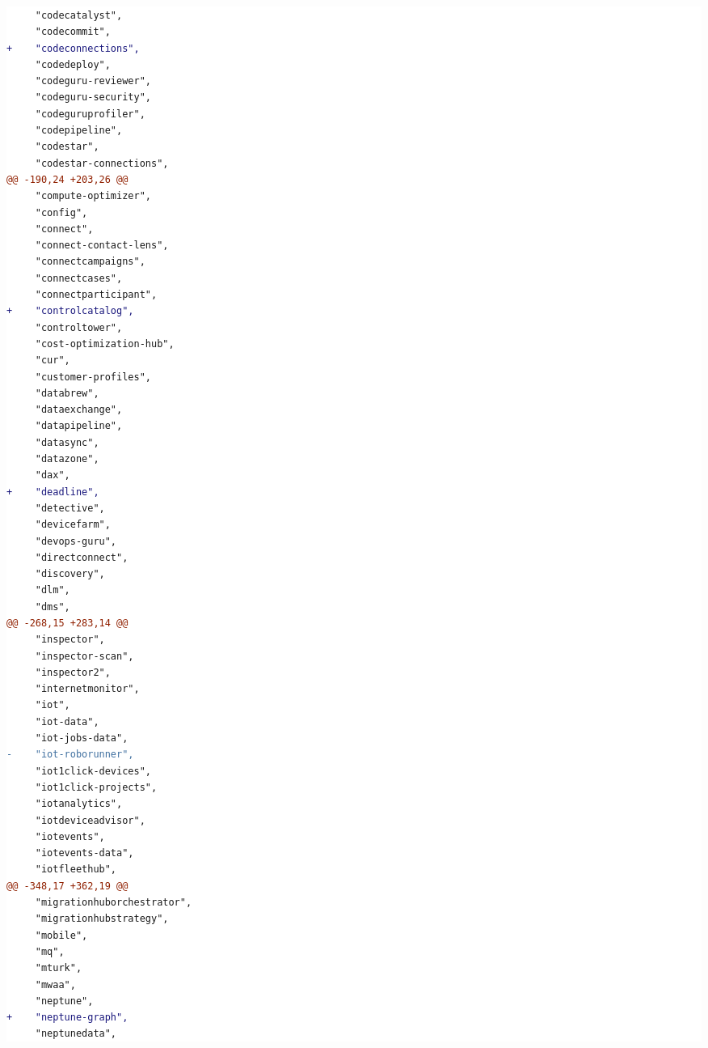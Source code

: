 ```diff
     "codecatalyst",
     "codecommit",
+    "codeconnections",
     "codedeploy",
     "codeguru-reviewer",
     "codeguru-security",
     "codeguruprofiler",
     "codepipeline",
     "codestar",
     "codestar-connections",
@@ -190,24 +203,26 @@
     "compute-optimizer",
     "config",
     "connect",
     "connect-contact-lens",
     "connectcampaigns",
     "connectcases",
     "connectparticipant",
+    "controlcatalog",
     "controltower",
     "cost-optimization-hub",
     "cur",
     "customer-profiles",
     "databrew",
     "dataexchange",
     "datapipeline",
     "datasync",
     "datazone",
     "dax",
+    "deadline",
     "detective",
     "devicefarm",
     "devops-guru",
     "directconnect",
     "discovery",
     "dlm",
     "dms",
@@ -268,15 +283,14 @@
     "inspector",
     "inspector-scan",
     "inspector2",
     "internetmonitor",
     "iot",
     "iot-data",
     "iot-jobs-data",
-    "iot-roborunner",
     "iot1click-devices",
     "iot1click-projects",
     "iotanalytics",
     "iotdeviceadvisor",
     "iotevents",
     "iotevents-data",
     "iotfleethub",
@@ -348,17 +362,19 @@
     "migrationhuborchestrator",
     "migrationhubstrategy",
     "mobile",
     "mq",
     "mturk",
     "mwaa",
     "neptune",
+    "neptune-graph",
     "neptunedata",
```